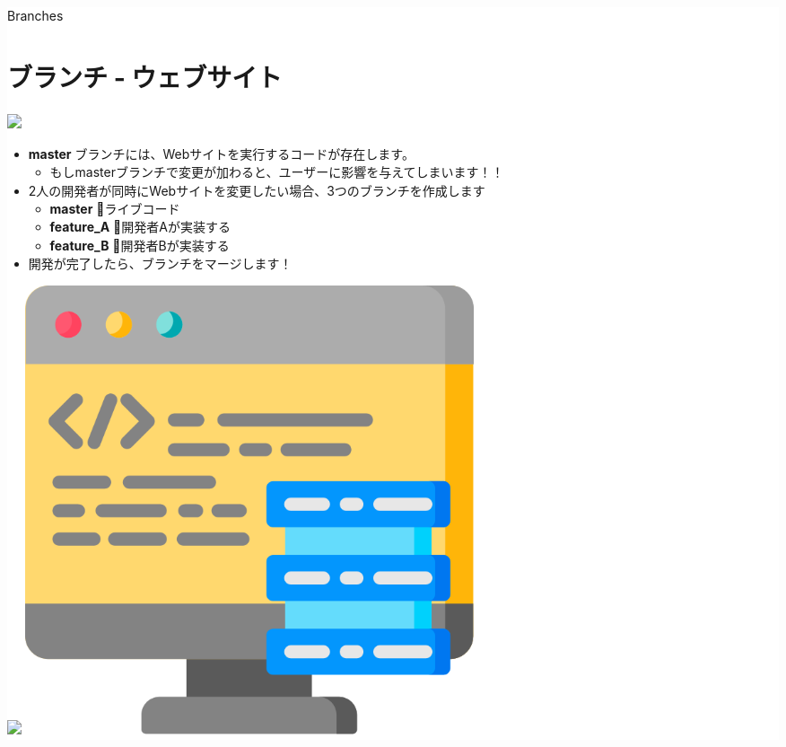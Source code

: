 Branches

# ブランチ - ウェブサイト

<img src="assets/Day02/Day02_GitHub_JP_June0914.png" width=500px />

* __master__ ブランチには、Webサイトを実行するコードが存在します。
  * もしmasterブランチで変更が加わると、ユーザーに影響を与えてしまいます！！
* 2人の開発者が同時にWebサイトを変更したい場合、3つのブランチを作成します
  * __master__ ライブコード
  * __feature\_A__ 開発者Aが実装する
  * __feature\_B__ 開発者Bが実装する
* 開発が完了したら、ブランチをマージします！

<img src="assets/Day02/Day02_GitHub_JP_June0915.png" width=500px />

<img src="assets/Day02/Day02_GitHub_JP_June0916.png" width=500px />
